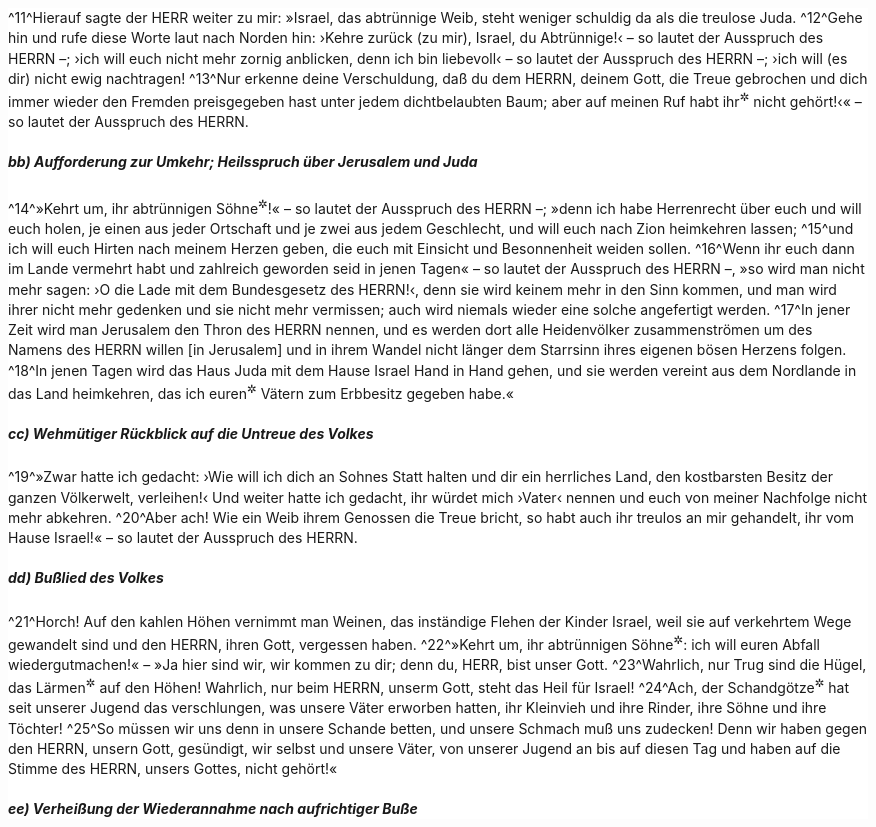 ^11^Hierauf sagte der HERR weiter zu mir: »Israel, das abtrünnige Weib, steht weniger schuldig da als die treulose Juda.
^12^Gehe hin und rufe diese Worte laut nach Norden hin: ›Kehre zurück (zu mir), Israel, du Abtrünnige!‹ – so lautet der Ausspruch des HERRN –; ›ich will euch nicht mehr zornig anblicken, denn ich bin liebevoll‹ – so lautet der Ausspruch des HERRN –; ›ich will (es dir) nicht ewig nachtragen!
^13^Nur erkenne deine Verschuldung, daß du dem HERRN, deinem Gott, die Treue gebrochen und dich immer wieder den Fremden preisgegeben hast unter jedem dichtbelaubten Baum; aber auf meinen Ruf habt ihr<sup title="oder: hast du">&#x2732;</sup> nicht gehört!‹« – so lautet der Ausspruch des HERRN.

##### bb) Aufforderung zur Umkehr; Heilsspruch über Jerusalem und Juda

^14^»Kehrt um, ihr abtrünnigen Söhne<sup title="oder: Kinder">&#x2732;</sup>!« – so lautet der Ausspruch des HERRN –; »denn ich habe Herrenrecht über euch und will euch holen, je einen aus jeder Ortschaft und je zwei aus jedem Geschlecht, und will euch nach Zion heimkehren lassen;
^15^und ich will euch Hirten nach meinem Herzen geben, die euch mit Einsicht und Besonnenheit weiden sollen.
^16^Wenn ihr euch dann im Lande vermehrt habt und zahlreich geworden seid in jenen Tagen« – so lautet der Ausspruch des HERRN –, »so wird man nicht mehr sagen: ›O die Lade mit dem Bundesgesetz des HERRN!‹, denn sie wird keinem mehr in den Sinn kommen, und man wird ihrer nicht mehr gedenken und sie nicht mehr vermissen; auch wird niemals wieder eine solche angefertigt werden.
^17^In jener Zeit wird man Jerusalem den Thron des HERRN nennen, und es werden dort alle Heidenvölker zusammenströmen um des Namens des HERRN willen [in Jerusalem] und in ihrem Wandel nicht länger dem Starrsinn ihres eigenen bösen Herzens folgen.
^18^In jenen Tagen wird das Haus Juda mit dem Hause Israel Hand in Hand gehen, und sie werden vereint aus dem Nordlande in das Land heimkehren, das ich euren<sup title="oder: ihren">&#x2732;</sup> Vätern zum Erbbesitz gegeben habe.«

##### cc) Wehmütiger Rückblick auf die Untreue des Volkes

^19^»Zwar hatte ich gedacht: ›Wie will ich dich an Sohnes Statt halten und dir ein herrliches Land, den kostbarsten Besitz der ganzen Völkerwelt, verleihen!‹ Und weiter hatte ich gedacht, ihr würdet mich ›Vater‹ nennen und euch von meiner Nachfolge nicht mehr abkehren.
^20^Aber ach! Wie ein Weib ihrem Genossen die Treue bricht, so habt auch ihr treulos an mir gehandelt, ihr vom Hause Israel!« – so lautet der Ausspruch des HERRN.

##### dd) Bußlied des Volkes

^21^Horch! Auf den kahlen Höhen vernimmt man Weinen, das inständige Flehen der Kinder Israel, weil sie auf verkehrtem Wege gewandelt sind und den HERRN, ihren Gott, vergessen haben.
^22^»Kehrt um, ihr abtrünnigen Söhne<sup title="oder: Kinder">&#x2732;</sup>: ich will euren Abfall wiedergutmachen!« – »Ja hier sind wir, wir kommen zu dir; denn du, HERR, bist unser Gott.
^23^Wahrlich, nur Trug sind die Hügel, das Lärmen<sup title="= die lärmenden Feste">&#x2732;</sup> auf den Höhen! Wahrlich, nur beim HERRN, unserm Gott, steht das Heil für Israel!
^24^Ach, der Schandgötze<sup title="vgl. 11,13">&#x2732;</sup> hat seit unserer Jugend das verschlungen, was unsere Väter erworben hatten, ihr Kleinvieh und ihre Rinder, ihre Söhne und ihre Töchter!
^25^So müssen wir uns denn in unsere Schande betten, und unsere Schmach muß uns zudecken! Denn wir haben gegen den HERRN, unsern Gott, gesündigt, wir selbst und unsere Väter, von unserer Jugend an bis auf diesen Tag und haben auf die Stimme des HERRN, unsers Gottes, nicht gehört!«

##### ee) Verheißung der Wiederannahme nach aufrichtiger Buße
